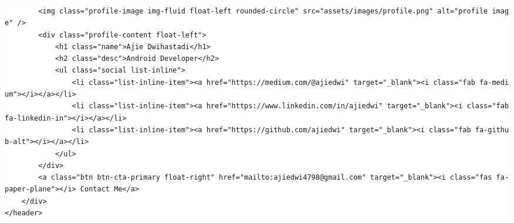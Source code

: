             <img class="profile-image img-fluid float-left rounded-circle" src="assets/images/profile.png" alt="profile image" />
            <div class="profile-content float-left">
                <h1 class="name">Ajie Dwihastadi</h1>
                <h2 class="desc">Android Developer</h2>   
                <ul class="social list-inline">
                    <li class="list-inline-item"><a href="https://medium.com/@ajiedwi" target="_blank"><i class="fab fa-medium"></i></a></li>
                    <li class="list-inline-item"><a href="https://www.linkedin.com/in/ajiedwi" target="_blank"><i class="fab fa-linkedin-in"></i></a></li>
                    <li class="list-inline-item"><a href="https://github.com/ajiedwi" target="_blank"><i class="fab fa-github-alt"></i></a></li>
                </ul> 
            </div>
            <a class="btn btn-cta-primary float-right" href="mailto:ajiedwi4798@gmail.com" target="_blank"><i class="fas fa-paper-plane"></i> Contact Me</a>              
        </div>
    </header>

